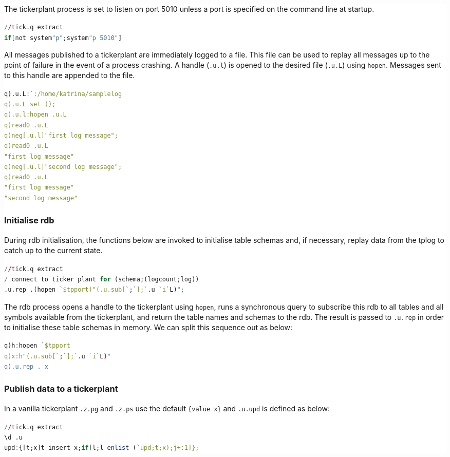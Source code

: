 The tickerplant process is set to listen on port 5010 unless a port is specified on the command line at startup.

```q
//tick.q extract
if[not system"p";system"p 5010"]
```

All messages published to a tickerplant are immediately logged to a file. This file can be used to replay all messages up to the point of failure in the event of a process crashing. A handle (`.u.l`) is opened to the desired file (`.u.L`) using `hopen`. Messages sent to this handle are appended to the file.

```q
q).u.L:`:/home/katrina/samplelog
q).u.L set ();
q).u.l:hopen .u.L
q)read0 .u.L
q)neg[.u.l]"first log message";
q)read0 .u.L
"first log message"
q)neg[.u.l]"second log message";
q)read0 .u.L
"first log message"
"second log message"
```

### Initialise rdb

During rdb initialisation, the functions below are invoked to initialise table schemas and, if necessary, replay data from the tplog to catch up to the current state.

```q
//tick.q extract
/ connect to ticker plant for (schema;(logcount;log))
.u.rep .(hopen `$tpport)"(.u.sub[`;`];`.u `i`L)";
```

The rdb process opens a handle to the tickerplant using `hopen`, runs a synchronous query to subscribe this rdb to all tables and all symbols available from the tickerplant, and return the table names and schemas to the rdb. The result is passed to `.u.rep` in order to initialise these table schemas in memory. We can split this sequence out as below:

```q
q)h:hopen `$tpport
q)x:h"(.u.sub[`;`];`.u `i`L)"
q).u.rep . x
```

### Publish data to a tickerplant

In a vanilla tickerplant `.z.pg` and `.z.ps` use the default `{value x}` and `.u.upd` is defined as below:

```q
//tick.q extract
\d .u
upd:{[t;x]t insert x;if[l;l enlist (`upd;t;x);j+:1]};
```
